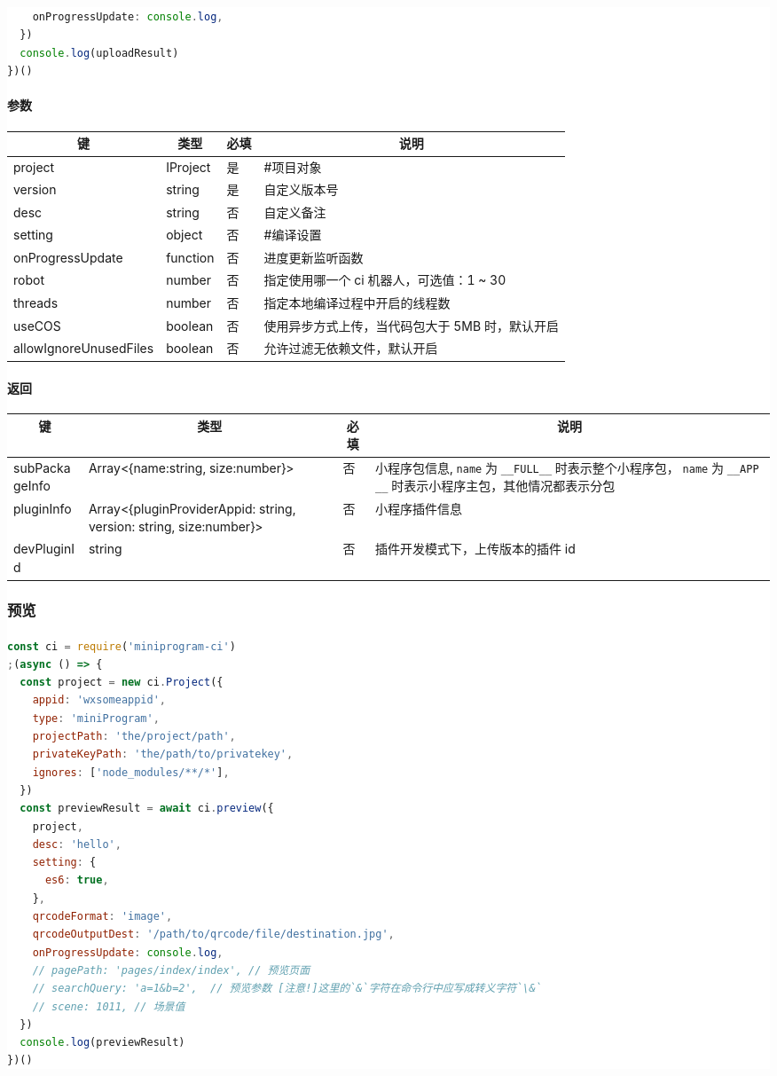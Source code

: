 ```javascript
    onProgressUpdate: console.log,
  })
  console.log(uploadResult)
})()
```
#### 参数

| 键               | 类型     | 必填 | 说明                                    |
| ---------------- | -------- | ---- | ------------------------------------- |
| project          | IProject | 是   | #项目对象                              |
| version          | string   | 是   | 自定义版本号                            |
| desc             | string   | 否   | 自定义备注                              |
| setting          | object   | 否   | #编译设置                             |
| onProgressUpdate | function | 否   | 进度更新监听函数                        |
| robot            | number   | 否   | 指定使用哪一个 ci 机器人，可选值：1 ~ 30 |
| threads          | number   | 否   | 指定本地编译过程中开启的线程数 |
| useCOS           | boolean  | 否   | 使用异步方式上传，当代码包大于 5MB 时，默认开启 |
| allowIgnoreUnusedFiles  | boolean  | 否   | 允许过滤无依赖文件，默认开启 |

#### 返回

| 键               | 类型     | 必填 | 说明                                    |
| ---------------- | -------- | ---- | ------------------------------------- |
| subPackageInfo   | Array<{name:string, size:number}> | 否   | 小程序包信息, `name` 为 `__FULL__` 时表示整个小程序包， `name` 为 `__APP__` 时表示小程序主包，其他情况都表示分包 |
| pluginInfo   | Array<{pluginProviderAppid: string, version: string, size:number}> | 否   | 小程序插件信息 |
| devPluginId      | string | 否   | 插件开发模式下，上传版本的插件 id                  |


### 预览

```javascript
const ci = require('miniprogram-ci')
;(async () => {
  const project = new ci.Project({
    appid: 'wxsomeappid',
    type: 'miniProgram',
    projectPath: 'the/project/path',
    privateKeyPath: 'the/path/to/privatekey',
    ignores: ['node_modules/**/*'],
  })
  const previewResult = await ci.preview({
    project,
    desc: 'hello',
    setting: {
      es6: true,
    },
    qrcodeFormat: 'image',
    qrcodeOutputDest: '/path/to/qrcode/file/destination.jpg',
    onProgressUpdate: console.log,
    // pagePath: 'pages/index/index', // 预览页面
    // searchQuery: 'a=1&b=2',  // 预览参数 [注意!]这里的`&`字符在命令行中应写成转义字符`\&`
    // scene: 1011, // 场景值
  })
  console.log(previewResult)
})()
```
